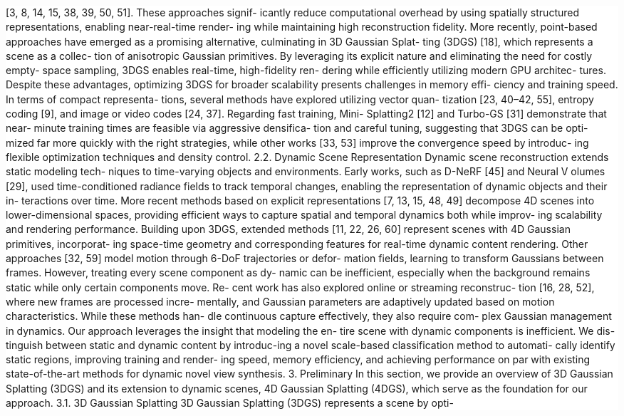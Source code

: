 [3, 8, 14, 15, 38, 39, 50, 51]. These approaches signif-
icantly reduce computational overhead by using spatially
structured representations, enabling near-real-time render-
ing while maintaining high reconstruction fidelity.
More recently, point-based approaches have emerged as
a promising alternative, culminating in 3D Gaussian Splat-
ting (3DGS) [18], which represents a scene as a collec-
tion of anisotropic Gaussian primitives. By leveraging its
explicit nature and eliminating the need for costly empty-
space sampling, 3DGS enables real-time, high-fidelity ren-
dering while efficiently utilizing modern GPU architec-
tures. Despite these advantages, optimizing 3DGS for
broader scalability presents challenges in memory effi-
ciency and training speed. In terms of compact representa-
tions, several methods have explored utilizing vector quan-
tization [23, 40–42, 55], entropy coding [9], and image
or video codes [24, 37]. Regarding fast training, Mini-
Splatting2 [12] and Turbo-GS [31] demonstrate that near-
minute training times are feasible via aggressive densifica-
tion and careful tuning, suggesting that 3DGS can be opti-
mized far more quickly with the right strategies, while other
works [33, 53] improve the convergence speed by introduc-
ing flexible optimization techniques and density control.
2.2. Dynamic Scene Representation
Dynamic scene reconstruction extends static modeling tech-
niques to time-varying objects and environments. Early
works, such as D-NeRF [45] and Neural V olumes [29], used
time-conditioned radiance fields to track temporal changes,
enabling the representation of dynamic objects and their in-
teractions over time. More recent methods based on explicit
representations [7, 13, 15, 48, 49] decompose 4D scenes
into lower-dimensional spaces, providing efficient ways to
capture spatial and temporal dynamics both while improv-
ing scalability and rendering performance.
Building upon 3DGS, extended methods [11, 22, 26, 60]
represent scenes with 4D Gaussian primitives, incorporat-
ing space-time geometry and corresponding features for
real-time dynamic content rendering. Other approaches [32,
59] model motion through 6-DoF trajectories or defor-
mation fields, learning to transform Gaussians between
frames. However, treating every scene component as dy-
namic can be inefficient, especially when the background
remains static while only certain components move. Re-
cent work has also explored online or streaming reconstruc-
tion [16, 28, 52], where new frames are processed incre-
mentally, and Gaussian parameters are adaptively updated
based on motion characteristics. While these methods han-
dle continuous capture effectively, they also require com-
plex Gaussian management in dynamics.
Our approach leverages the insight that modeling the en-
tire scene with dynamic components is inefficient. We dis-
tinguish between static and dynamic content by introduc-ing a novel scale-based classification method to automati-
cally identify static regions, improving training and render-
ing speed, memory efficiency, and achieving performance
on par with existing state-of-the-art methods for dynamic
novel view synthesis.
3. Preliminary
In this section, we provide an overview of 3D Gaussian
Splatting (3DGS) and its extension to dynamic scenes, 4D
Gaussian Splatting (4DGS), which serve as the foundation
for our approach.
3.1. 3D Gaussian Splatting
3D Gaussian Splatting (3DGS) represents a scene by opti-